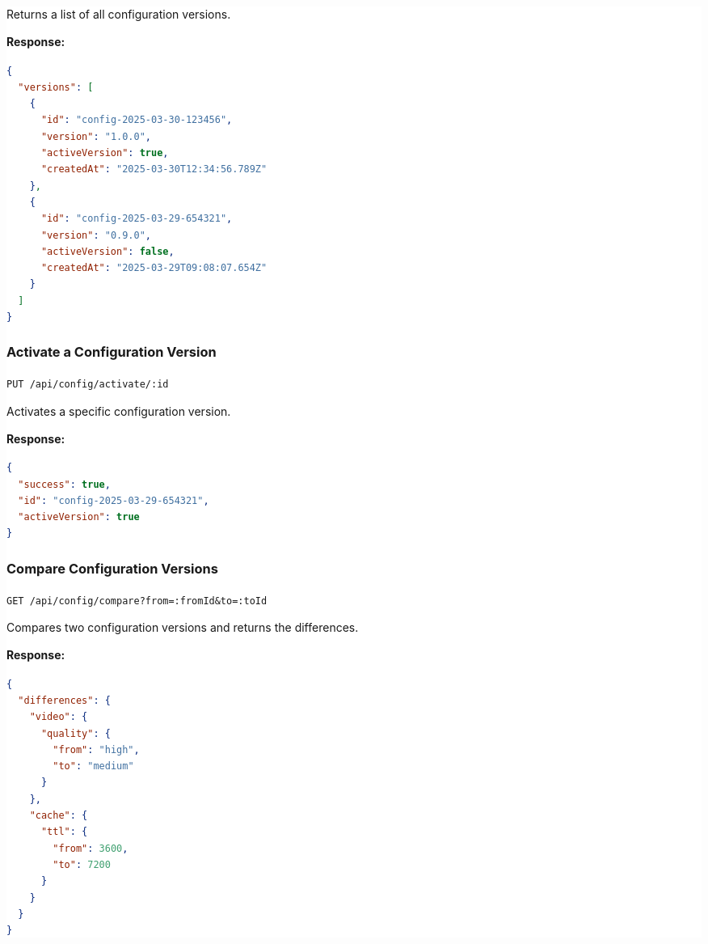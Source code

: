 Returns a list of all configuration versions.

**Response:**
```json
{
  "versions": [
    {
      "id": "config-2025-03-30-123456",
      "version": "1.0.0",
      "activeVersion": true,
      "createdAt": "2025-03-30T12:34:56.789Z"
    },
    {
      "id": "config-2025-03-29-654321",
      "version": "0.9.0",
      "activeVersion": false,
      "createdAt": "2025-03-29T09:08:07.654Z"
    }
  ]
}
```

### Activate a Configuration Version

```
PUT /api/config/activate/:id
```

Activates a specific configuration version.

**Response:**
```json
{
  "success": true,
  "id": "config-2025-03-29-654321",
  "activeVersion": true
}
```

### Compare Configuration Versions

```
GET /api/config/compare?from=:fromId&to=:toId
```

Compares two configuration versions and returns the differences.

**Response:**
```json
{
  "differences": {
    "video": {
      "quality": {
        "from": "high",
        "to": "medium"
      }
    },
    "cache": {
      "ttl": {
        "from": 3600,
        "to": 7200
      }
    }
  }
}
```
